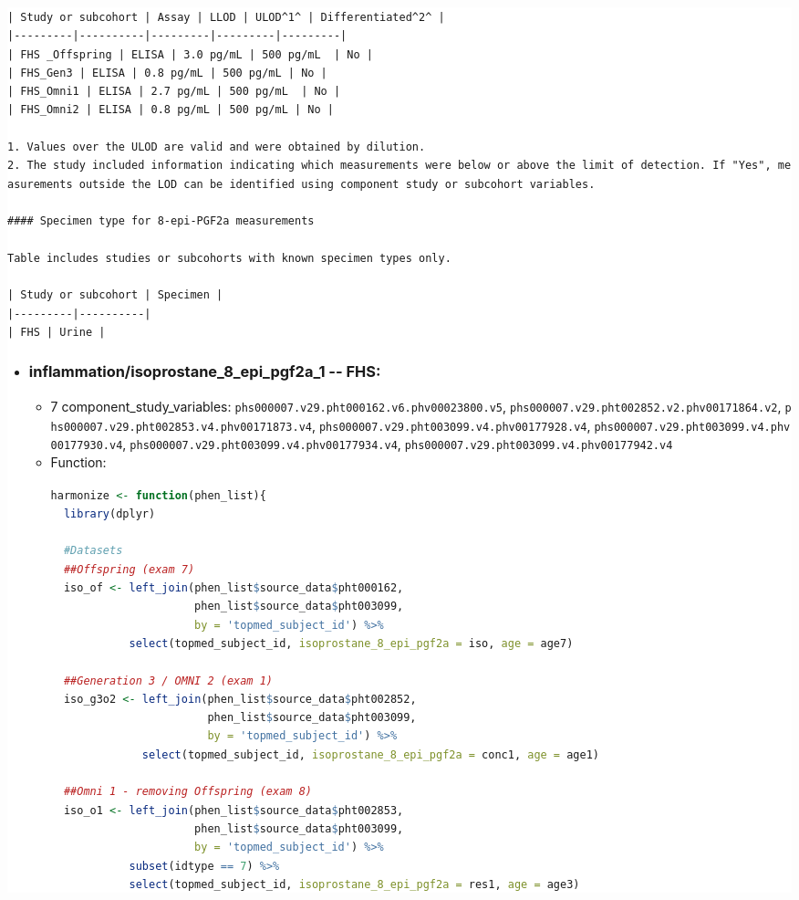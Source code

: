     | Study or subcohort | Assay | LLOD | ULOD^1^ | Differentiated^2^ |
    |---------|----------|---------|---------|---------|
    | FHS _Offspring | ELISA | 3.0 pg/mL | 500 pg/mL  | No |
    | FHS_Gen3 | ELISA | 0.8 pg/mL | 500 pg/mL | No |
    | FHS_Omni1 | ELISA | 2.7 pg/mL | 500 pg/mL  | No |
    | FHS_Omni2 | ELISA | 0.8 pg/mL | 500 pg/mL | No |
    
    1. Values over the ULOD are valid and were obtained by dilution.
    2. The study included information indicating which measurements were below or above the limit of detection. If "Yes", measurements outside the LOD can be identified using component study or subcohort variables.
    
    #### Specimen type for 8-epi-PGF2a measurements
    
    Table includes studies or subcohorts with known specimen types only.
    
    | Study or subcohort | Specimen |
    |---------|----------|
    | FHS | Urine |
    
<a id="isoprostane_8_epi_pgf2a_1-fhs"></a>
  * ### inflammation/isoprostane_8_epi_pgf2a_1 -- **FHS**:
    * 7 component_study_variables: `phs000007.v29.pht000162.v6.phv00023800.v5`, `phs000007.v29.pht002852.v2.phv00171864.v2`, `phs000007.v29.pht002853.v4.phv00171873.v4`, `phs000007.v29.pht003099.v4.phv00177928.v4`, `phs000007.v29.pht003099.v4.phv00177930.v4`, `phs000007.v29.pht003099.v4.phv00177934.v4`, `phs000007.v29.pht003099.v4.phv00177942.v4`
    * Function:
      ```r
      harmonize <- function(phen_list){
        library(dplyr)
      
        #Datasets
        ##Offspring (exam 7)
        iso_of <- left_join(phen_list$source_data$pht000162,
                            phen_list$source_data$pht003099,
                            by = 'topmed_subject_id') %>%
                  select(topmed_subject_id, isoprostane_8_epi_pgf2a = iso, age = age7)
      
        ##Generation 3 / OMNI 2 (exam 1)
        iso_g3o2 <- left_join(phen_list$source_data$pht002852,
                              phen_list$source_data$pht003099,
                              by = 'topmed_subject_id') %>%
                    select(topmed_subject_id, isoprostane_8_epi_pgf2a = conc1, age = age1)
      
        ##Omni 1 - removing Offspring (exam 8)
        iso_o1 <- left_join(phen_list$source_data$pht002853,
                            phen_list$source_data$pht003099,
                            by = 'topmed_subject_id') %>%
                  subset(idtype == 7) %>%
                  select(topmed_subject_id, isoprostane_8_epi_pgf2a = res1, age = age3)
      